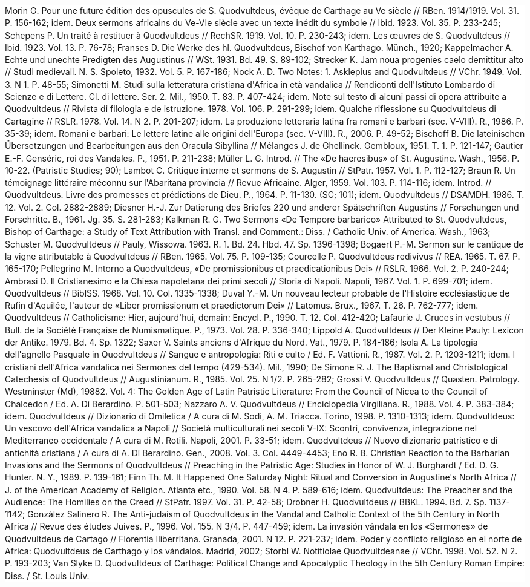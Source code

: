 Morin G. Pour une future édition des opuscules de S. Quodvultdeus, évêque de Carthage au Ve siècle // RBen. 1914/1919. Vol. 31. P. 156-162; idem. Deux sermons africains du Ve-VIe siècle avec un texte inédit du symbole // Ibid. 1923. Vol. 35. P. 233-245; Schepens P. Un traité à restituer à Quodvultdeus // RechSR. 1919. Vol. 10. P. 230-243; idem. Les œuvres de S. Quodvultdeus // Ibid. 1923. Vol. 13. P. 76-78; Franses D. Die Werke des hl. Quodvultdeus, Bischof von Karthago. Münch., 1920; Kappelmacher A. Echte und unechte Predigten des Augustinus // WSt. 1931. Bd. 49. S. 89-102; Strecker K. Jam noua progenies caelo demittitur alto // Studi medievali. N. S. Spoleto, 1932. Vol. 5. P. 167-186; Nock A. D. Two Notes: 1. Asklepius and Quodvultdeus // VChr. 1949. Vol. 3. N 1. P. 48-55; Simonetti M. Studi sulla letteratura cristiana d'Africa in età vandalica // Rendiconti dell'Istituto Lombardo di Scienze e di Lettere. Cl. di lettere. Ser. 2. Mil., 1950. T. 83. P. 407-424; idem. Note sul testo di alcuni passi di opera attribuite a Quodvultdeus // Rivista di filologia e de istruzione. 1978. Vol. 106. P. 291-299; idem. Qualche riflessione su Quodvultdeus di Cartagine // RSLR. 1978. Vol. 14. N 2. P. 201-207; idem. La produzione letteraria latina fra romani e barbari (sec. V-VIII). R., 1986. P. 35-39; idem. Romani e barbari: Le lettere latine alle origini dell'Europa (sec. V-VIII). R., 2006. P. 49-52; Bischoff B. Die lateinischen Übersetzungen und Bearbeitungen aus den Oracula Sibyllina // Mélanges J. de Ghellinck. Gembloux, 1951. T. 1. P. 121-147; Gautier E.-F. Genséric, roi des Vandales. P., 1951. P. 211-238; Müller L. G. Introd. // The «De haeresibus» of St. Augustine. Wash., 1956. P. 10-22. (Patristic Studies; 90); Lambot C. Critique interne et sermons de S. Augustin // StPatr. 1957. Vol. 1. P. 112-127; Braun R. Un témoignage littéraire méconnu sur l'Abaritana provincia // Revue Africaine. Alger, 1959. Vol. 103. P. 114-116; idem. Introd. // Quodvultdeus. Livre des promesses et prédictions de Dieu. P., 1964. P. 11-130. (SC; 101); idem. Quodvultdeus // DSAMDH. 1986. T. 12. Vol. 2. Col. 2882-2889; Diesner H.-J. Zur Datierung des Briefes 220 und anderer Spätschriften Augustins // Forschungen und Forschritte. B., 1961. Jg. 35. S. 281-283; Kalkman R. G. Two Sermons «De Tempore barbarico» Attributed to St. Quodvultdeus, Bishop of Carthage: a Study of Text Attribution with Transl. and Comment.: Diss. / Catholic Univ. of America. Wash., 1963; Schuster M. Quodvultdeus // Pauly, Wissowa. 1963. R. 1. Bd. 24. Hbd. 47. Sp. 1396-1398; Bogaert P.-M. Sermon sur le cantique de la vigne attributable à Quodvultdeus // RBen. 1965. Vol. 75. P. 109-135; Courcelle P. Quodvultdeus redivivus // REA. 1965. T. 67. P. 165-170; Pellegrino M. Intorno a Quodvultdeus, «De promissionibus et praedicationibus Dei» // RSLR. 1966. Vol. 2. P. 240-244; Ambrasi D. Il Cristianesimo e la Chiesa napoletana dei primi secoli // Storia di Napoli. Napoli, 1967. Vol. 1. P. 699-701; idem. Quodvultdeus // BiblSS. 1968. Vol. 10. Col. 1335-1338; Duval Y.-M. Un nouveau lecteur probable de l'Histoire ecclésiastique de Rufin d'Aquilée, l'auteur de «Liber promissionum et praedictorum Dei» // Latomus. Brux., 1967. T. 26. P. 762-777; idem. Quodvultdeus // Catholicisme: Hier, aujourd'hui, demain: Encycl. P., 1990. T. 12. Col. 412-420; Lafaurie J. Cruces in vestubus // Bull. de la Société Française de Numismatique. P., 1973. Vol. 28. P. 336-340; Lippold A. Quodvultdeus // Der Kleine Pauly: Lexicon der Antike. 1979. Bd. 4. Sp. 1322; Saxer V. Saints anciens d'Afrique du Nord. Vat., 1979. P. 184-186; Isola A. La tipologia dell'agnello Pasquale in Quodvultdeus // Sangue e antropologia: Riti e culto / Ed. F. Vattioni. R., 1987. Vol. 2. P. 1203-1211; idem. I cristiani dell'Africa vandalica nei Sermones del tempo (429-534). Mil., 1990; De Simone R. J. The Baptismal and Christological Catechesis of Quodvultdeus // Augustinianum. R., 1985. Vol. 25. N 1/2. P. 265-282; Grossi V. Quodvultdeus // Quasten. Patrology. Westminster (Md), 19882. Vol. 4: The Golden Age of Latin Patristic Literature: From the Council of Nicea to the Council of Chalcedon / Ed. A. Di Berardino. P. 501-503; Nazzaro A. V. Quodvultdeus // Enciclopedia Virgiliana. R., 1988. Vol. 4. P. 383-384; idem. Quodvultdeus // Dizionario di Omiletica / A cura di M. Sodi, A. M. Triacca. Torino, 1998. P. 1310-1313; idem. Quodvultdeus: Un vescovo dell'Africa vandalica a Napoli // Società multiculturali nei secoli V-IX: Scontri, convivenza, integrazione nel Mediterraneo occidentale / A cura di M. Rotili. Napoli, 2001. P. 33-51; idem. Quodvultdeus // Nuovo dizionario patristico e di antichità cristiana / A cura di A. Di Berardino. Gen., 2008. Vol. 3. Col. 4449-4453; Eno R. B. Christian Reaction to the Barbarian Invasions and the Sermons of Quodvultdeus // Preaching in the Patristic Age: Studies in Honor of W. J. Burghardt / Ed. D. G. Hunter. N. Y., 1989. P. 139-161; Finn Th. M. It Happened One Saturday Night: Ritual and Conversion in Augustine's North Africa // J. of the American Academy of Religion. Atlanta etc., 1990. Vol. 58. N 4. P. 589-616; idem. Quodvultdeus: The Preacher and the Audience: The Homilies on the Creed // StPatr. 1997. Vol. 31. P. 42-58; Drobner H. Quodvultdeus // BBKL. 1994. Bd. 7. Sp. 1137-1142; González Salinero R. The Anti-judaism of Quodvultdeus in the Vandal and Catholic Context of the 5th Century in North Africa // Revue des études Juives. P., 1996. Vol. 155. N 3/4. P. 447-459; idem. La invasión vándala en los «Sermones» de Quodvultdeus de Cartago // Florentia Iliberritana. Granada, 2001. N 12. P. 221-237; idem. Poder y conflicto religioso en el norte de Africa: Quodvultdeus de Carthago y los vándalos. Madrid, 2002; Storbl W. Notitiolae Quodvultdeanae // VChr. 1998. Vol. 52. N 2. P. 193-203; Van Slyke D. Quodvultdeus of Carthage: Political Change and Apocalyptic Theology in the 5th Century Roman Empire: Diss. / St. Louis Univ.